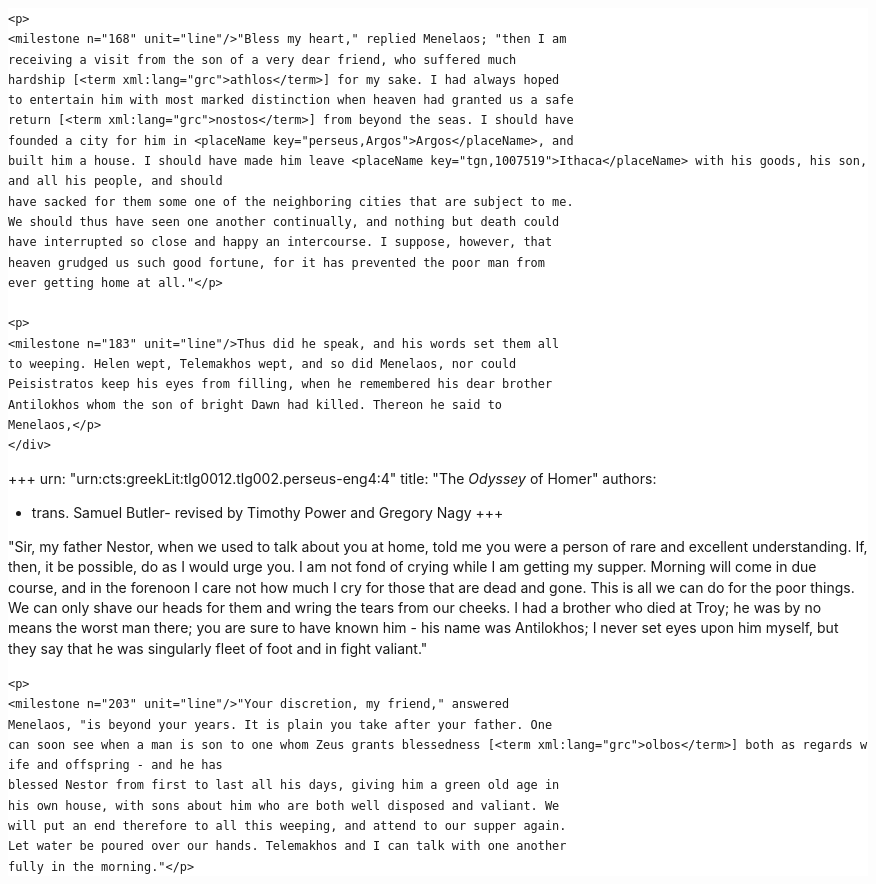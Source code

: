     <p>
    <milestone n="168" unit="line"/>"Bless my heart," replied Menelaos; "then I am
    receiving a visit from the son of a very dear friend, who suffered much
    hardship [<term xml:lang="grc">athlos</term>] for my sake. I had always hoped
    to entertain him with most marked distinction when heaven had granted us a safe
    return [<term xml:lang="grc">nostos</term>] from beyond the seas. I should have
    founded a city for him in <placeName key="perseus,Argos">Argos</placeName>, and
    built him a house. I should have made him leave <placeName key="tgn,1007519">Ithaca</placeName> with his goods, his son, and all his people, and should
    have sacked for them some one of the neighboring cities that are subject to me.
    We should thus have seen one another continually, and nothing but death could
    have interrupted so close and happy an intercourse. I suppose, however, that
    heaven grudged us such good fortune, for it has prevented the poor man from
    ever getting home at all."</p>

    <p>
    <milestone n="183" unit="line"/>Thus did he speak, and his words set them all
    to weeping. Helen wept, Telemakhos wept, and so did Menelaos, nor could
    Peisistratos keep his eyes from filling, when he remembered his dear brother
    Antilokhos whom the son of bright Dawn had killed. Thereon he said to
    Menelaos,</p>
    </div>

+++
urn: "urn:cts:greekLit:tlg0012.tlg002.perseus-eng4:4"
title: "The _Odyssey_ of Homer"
authors:
- trans. Samuel Butler- revised by Timothy Power and Gregory Nagy
+++

<div type="textpart" n="190" subtype="card">
    <p>
    <milestone n="190" unit="line"/>"Sir, my father Nestor, when we used to talk
    about you at home, told me you were a person of rare and excellent
    understanding. If, then, it be possible, do as I would urge you. I am not fond
    of crying while I am getting my supper. Morning will come in due course, and in
    the forenoon I care not how much I cry for those that are dead and gone. This
    is all we can do for the poor things. We can only shave our heads for them and
    wring the tears from our cheeks. I had a brother who died at <placeName key="perseus,Troy">Troy</placeName>; he was by no means the worst man there;
    you are sure to have known him - his name was Antilokhos; I never set eyes upon
    him myself, but they say that he was singularly fleet of foot and in fight
    valiant."</p>

    <p>
    <milestone n="203" unit="line"/>"Your discretion, my friend," answered
    Menelaos, "is beyond your years. It is plain you take after your father. One
    can soon see when a man is son to one whom Zeus grants blessedness [<term xml:lang="grc">olbos</term>] both as regards wife and offspring - and he has
    blessed Nestor from first to last all his days, giving him a green old age in
    his own house, with sons about him who are both well disposed and valiant. We
    will put an end therefore to all this weeping, and attend to our supper again.
    Let water be poured over our hands. Telemakhos and I can talk with one another
    fully in the morning."</p>
